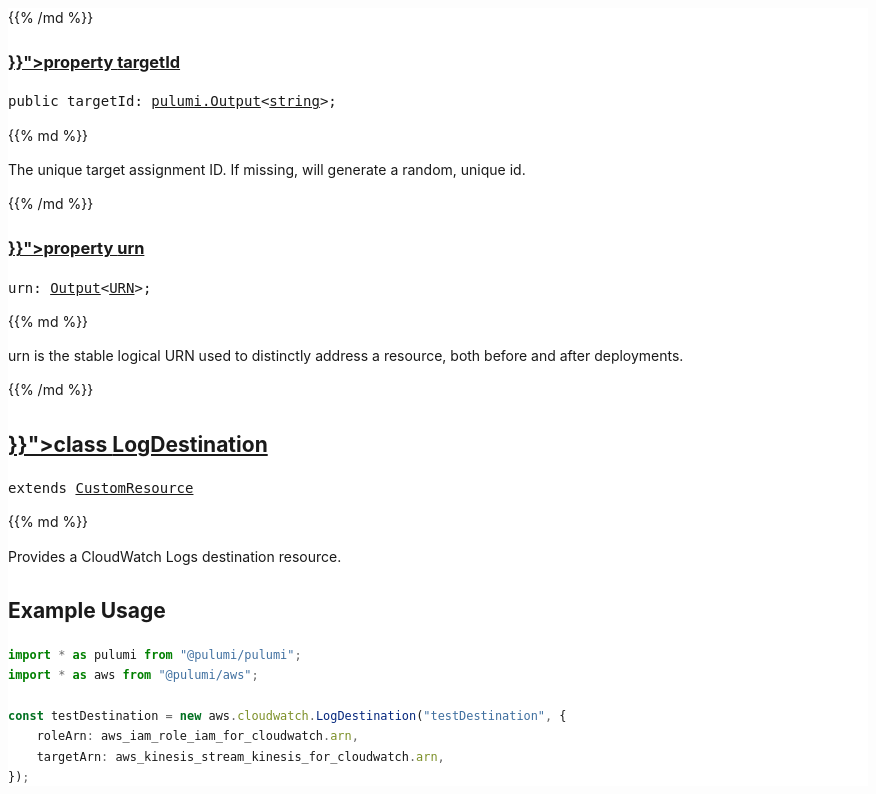 {{% /md %}}
</div>
<h3 class="pdoc-member-header" id="EventTarget-targetId">
<a class="pdoc-child-name" href="{{< pkg-url pkg="aws" path="cloudwatch/eventTarget.ts#L286" >}}">property <b>targetId</b></a>
</h3>
<div class="pdoc-member-contents">
<pre class="highlight"><span class='kd'>public </span>targetId: <a href='/docs/reference/pkg/nodejs/pulumi/pulumi/#Output'>pulumi.Output</a>&lt;<span class='kd'><a href='https://developer.mozilla.org/en-US/docs/Web/JavaScript/Reference/Global_Objects/String'>string</a></span>&gt;;</pre>
{{% md %}}

The unique target assignment ID.  If missing, will generate a random, unique id.

{{% /md %}}
</div>
<h3 class="pdoc-member-header" id="EventTarget-urn">
<a class="pdoc-child-name" href="{{< pkg-url pkg="aws" path="node_modules/@pulumi/pulumi/resource.d.ts#L17" >}}">property <b>urn</b></a>
</h3>
<div class="pdoc-member-contents">
<pre class="highlight"><span class='kd'></span>urn: <a href='/docs/reference/pkg/nodejs/pulumi/pulumi/#Output'>Output</a>&lt;<a href='/docs/reference/pkg/nodejs/pulumi/pulumi/#URN'>URN</a>&gt;;</pre>
{{% md %}}

urn is the stable logical URN used to distinctly address a resource, both before and after
deployments.

{{% /md %}}
</div>
</div>
<h2 class="pdoc-module-header" id="LogDestination">
<a class="pdoc-member-name" href="{{< pkg-url pkg="aws" path="cloudwatch/logDestination.ts#L24" >}}">class <b>LogDestination</b></a>
</h2>
<div class="pdoc-module-contents">
<pre class="highlight"><span class='kd'>extends</span> <a href='/docs/reference/pkg/nodejs/pulumi/pulumi/#CustomResource'>CustomResource</a></pre>
{{% md %}}

Provides a CloudWatch Logs destination resource.

## Example Usage

```typescript
import * as pulumi from "@pulumi/pulumi";
import * as aws from "@pulumi/aws";

const testDestination = new aws.cloudwatch.LogDestination("testDestination", {
    roleArn: aws_iam_role_iam_for_cloudwatch.arn,
    targetArn: aws_kinesis_stream_kinesis_for_cloudwatch.arn,
});
```
